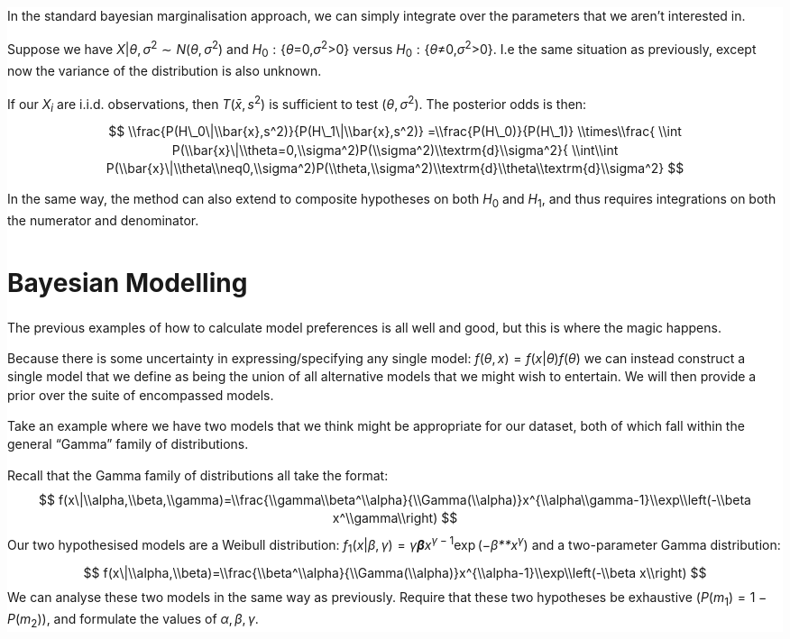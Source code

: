 In the standard bayesian marginalisation approach, we can simply
integrate over the parameters that we aren’t interested in.

Suppose we have *X*\|*θ*, *σ*<sup>2</sup> ∼ *N*(*θ*, *σ*<sup>2</sup>)
and *H*<sub>0</sub> : {*θ*=0,*σ*<sup>2</sup>&gt;0} versus
*H*<sub>0</sub> : {*θ*≠0,*σ*<sup>2</sup>&gt;0}. I.e the same situation
as previously, except now the variance of the distribution is also
unknown.

If our *X*<sub>*i*</sub> are i.i.d. observations, then
*T*(*x̄*, *s*<sup>2</sup>) is sufficient to test (*θ*, *σ*<sup>2</sup>).
The posterior odds is then:
$$
\\frac{P(H\_0\|\\bar{x},s^2)}{P(H\_1\|\\bar{x},s^2)}
=\\frac{P(H\_0)}{P(H\_1)} \\times\\frac{
\\int P(\\bar{x}\|\\theta=0,\\sigma^2)P(\\sigma^2)\\textrm{d}\\sigma^2}{
\\int\\int P(\\bar{x}\|\\theta\\neq0,\\sigma^2)P(\\theta,\\sigma^2)\\textrm{d}\\theta\\textrm{d}\\sigma^2} 
$$

In the same way, the method can also extend to composite hypotheses on
both *H*<sub>0</sub> and *H*<sub>1</sub>, and thus requires integrations
on both the numerator and denominator.



# Bayesian Modelling 

The previous examples of how to calculate model preferences is all well
and good, but this is where the magic happens.

Because there is some uncertainty in expressing/specifying any single
model:
*f*(*θ*, *x*) = *f*(*x*\|*θ*)*f*(*θ*)
we can instead construct a single model that we define as being the
union of all alternative models that we might wish to entertain. We will
then provide a prior over the suite of encompassed models.

Take an example where we have two models that we think might be
appropriate for our dataset, both of which fall within the general
“Gamma” family of distributions.

Recall that the Gamma family of distributions all take the format:
$$
f(x\|\\alpha,\\beta,\\gamma)=\\frac{\\gamma\\beta^\\alpha}{\\Gamma(\\alpha)}x^{\\alpha\\gamma-1}\\exp\\left(-\\beta x^\\gamma\\right)
$$
Our two hypothesised models are a Weibull distribution:
*f*<sub>1</sub>(*x*\|*β*, *γ*) = *γ**β**x*<sup>*γ* − 1</sup>exp (−*β**x*<sup>*γ*</sup>)
and a two-parameter Gamma distribution:
$$
f(x\|\\alpha,\\beta)=\\frac{\\beta^\\alpha}{\\Gamma(\\alpha)}x^{\\alpha-1}\\exp\\left(-\\beta x\\right)
$$
We can analyse these two models in the same way as previously. Require
that these two hypotheses be exhaustive
(*P*(*m*<sub>1</sub>) = 1 − *P*(*m*<sub>2</sub>)), and formulate the
values of *α*, *β*, *γ*.
